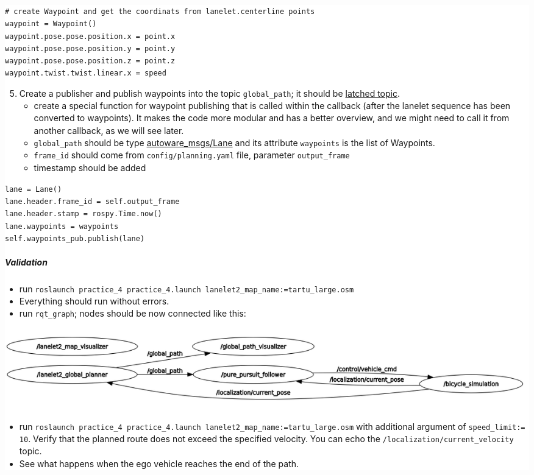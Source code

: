 ```
# create Waypoint and get the coordinats from lanelet.centerline points
waypoint = Waypoint()
waypoint.pose.pose.position.x = point.x
waypoint.pose.pose.position.y = point.y
waypoint.pose.pose.position.z = point.z
waypoint.twist.twist.linear.x = speed
```

5. Create a publisher and publish waypoints into the topic `global_path`; it should be [latched topic](https://wiki.ros.org/rospy/Overview/Publishers%20and%20Subscribers#rospy.Publisher_initialization). 
   - create a special function for waypoint publishing that is called within the callback (after the lanelet sequence has been converted to waypoints). It makes the code more modular and has a better overview, and we might need to call it from another callback, as we will see later.
   - `global_path` should be type [autoware_msgs/Lane](https://github.com/streetdrone-home/Autoware/blob/master/ros/src/msgs/autoware_msgs/msg/Lane.msg) and its attribute `waypoints` is the list of Waypoints.
   - `frame_id` should come from `config/planning.yaml` file, parameter `output_frame`
   - timestamp should be added

```
lane = Lane()        
lane.header.frame_id = self.output_frame
lane.header.stamp = rospy.Time.now()
lane.waypoints = waypoints
self.waypoints_pub.publish(lane)
```

##### Validation
* run `roslaunch practice_4 practice_4.launch lanelet2_map_name:=tartu_large.osm`
* Everything should run without errors.
* run `rqt_graph`; nodes should be now connected like this:

![node_graph_task](doc/rqt_graph_task4.png)

* run `roslaunch practice_4 practice_4.launch lanelet2_map_name:=tartu_large.osm` with additional argument of `speed_limit:=10`. Verify that the planned route does not exceed the specified velocity. You can echo the `/localization/current_velocity` topic.
* See what happens when the ego vehicle reaches the end of the path.
